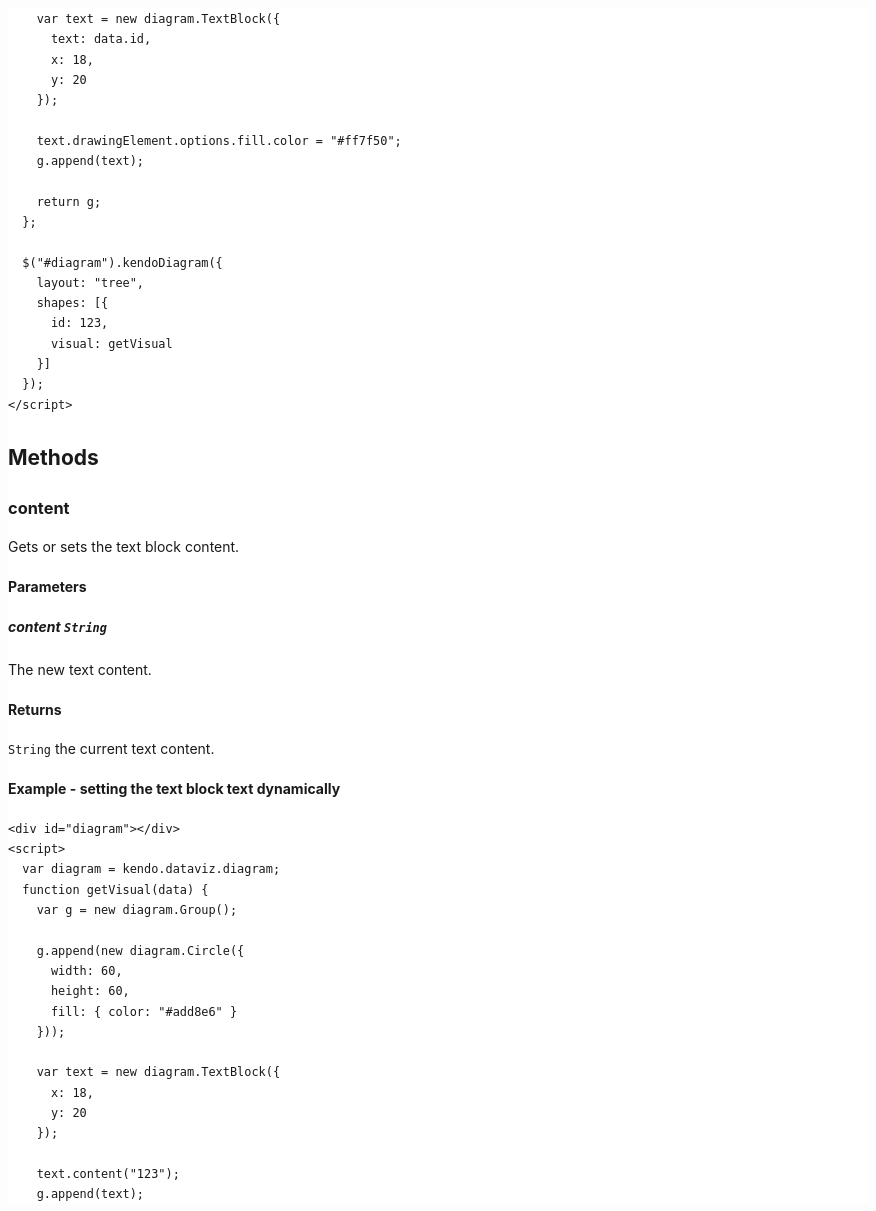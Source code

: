         var text = new diagram.TextBlock({
          text: data.id,
          x: 18,
          y: 20
        });

        text.drawingElement.options.fill.color = "#ff7f50";
        g.append(text);

        return g;
      };

      $("#diagram").kendoDiagram({
        layout: "tree",
        shapes: [{
          id: 123,
          visual: getVisual
        }]
      });
    </script>

## Methods

### content
Gets or sets the text block content.

#### Parameters

##### content `String`
The new text content.

#### Returns
`String` the current text content.

#### Example - setting the text block text dynamically

    <div id="diagram"></div>
    <script>
      var diagram = kendo.dataviz.diagram;
      function getVisual(data) {
        var g = new diagram.Group();

        g.append(new diagram.Circle({
          width: 60,
          height: 60,
          fill: { color: "#add8e6" }
        }));

        var text = new diagram.TextBlock({
          x: 18,
          y: 20
        });

        text.content("123");
        g.append(text);
